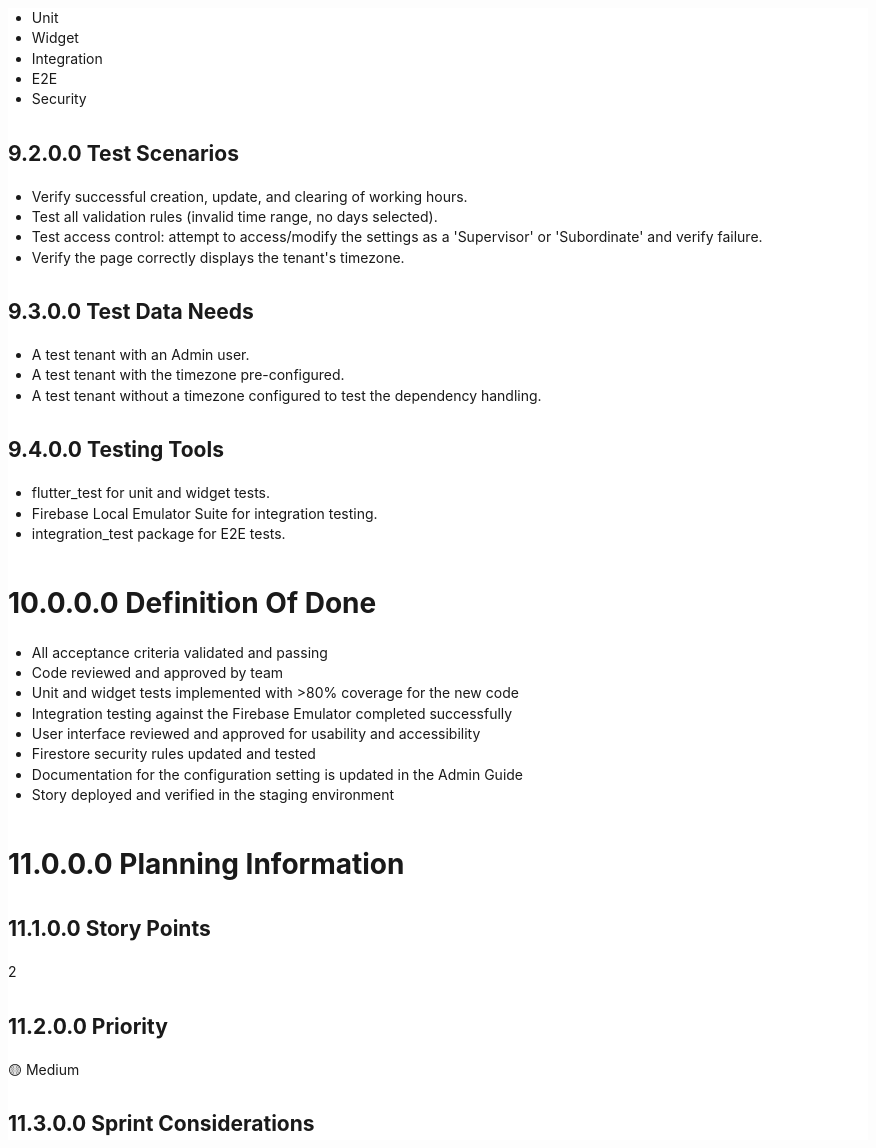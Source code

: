 - Unit
- Widget
- Integration
- E2E
- Security

## 9.2.0.0 Test Scenarios

- Verify successful creation, update, and clearing of working hours.
- Test all validation rules (invalid time range, no days selected).
- Test access control: attempt to access/modify the settings as a 'Supervisor' or 'Subordinate' and verify failure.
- Verify the page correctly displays the tenant's timezone.

## 9.3.0.0 Test Data Needs

- A test tenant with an Admin user.
- A test tenant with the timezone pre-configured.
- A test tenant without a timezone configured to test the dependency handling.

## 9.4.0.0 Testing Tools

- flutter_test for unit and widget tests.
- Firebase Local Emulator Suite for integration testing.
- integration_test package for E2E tests.

# 10.0.0.0 Definition Of Done

- All acceptance criteria validated and passing
- Code reviewed and approved by team
- Unit and widget tests implemented with >80% coverage for the new code
- Integration testing against the Firebase Emulator completed successfully
- User interface reviewed and approved for usability and accessibility
- Firestore security rules updated and tested
- Documentation for the configuration setting is updated in the Admin Guide
- Story deployed and verified in the staging environment

# 11.0.0.0 Planning Information

## 11.1.0.0 Story Points

2

## 11.2.0.0 Priority

🟡 Medium

## 11.3.0.0 Sprint Considerations
